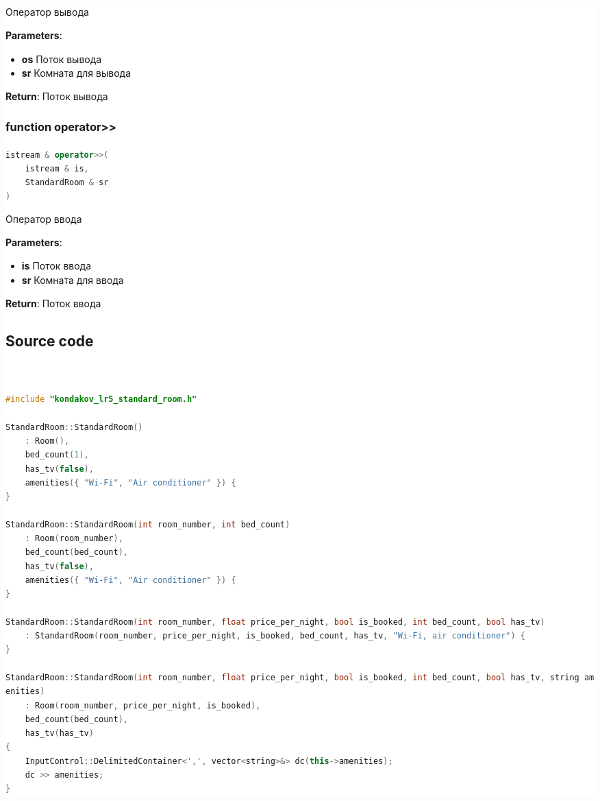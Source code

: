 Оператор вывода 

**Parameters**: 

  * **os** Поток вывода 
  * **sr** Комната для вывода 


**Return**: Поток вывода 

### function operator>>

```cpp
istream & operator>>(
    istream & is,
    StandardRoom & sr
)
```

Оператор ввода 

**Parameters**: 

  * **is** Поток ввода 
  * **sr** Комната для ввода 


**Return**: Поток ввода 



## Source code

```cpp


#include "kondakov_lr5_standard_room.h"

StandardRoom::StandardRoom()
    : Room(),
    bed_count(1),
    has_tv(false),
    amenities({ "Wi-Fi", "Air conditioner" }) {
}

StandardRoom::StandardRoom(int room_number, int bed_count)
    : Room(room_number),
    bed_count(bed_count),
    has_tv(false),
    amenities({ "Wi-Fi", "Air conditioner" }) {
}

StandardRoom::StandardRoom(int room_number, float price_per_night, bool is_booked, int bed_count, bool has_tv)
    : StandardRoom(room_number, price_per_night, is_booked, bed_count, has_tv, "Wi-Fi, air conditioner") {
}

StandardRoom::StandardRoom(int room_number, float price_per_night, bool is_booked, int bed_count, bool has_tv, string amenities)
    : Room(room_number, price_per_night, is_booked),
    bed_count(bed_count),
    has_tv(has_tv)
{
    InputControl::DelimitedContainer<',', vector<string>&> dc(this->amenities);
    dc >> amenities;
}

```